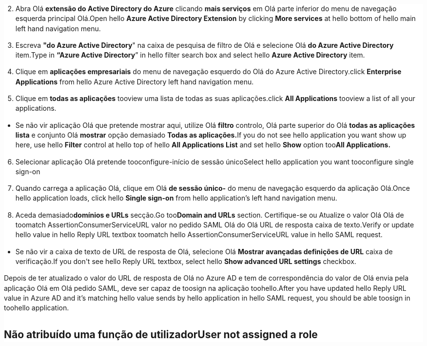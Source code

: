 2.  <span data-ttu-id="6c9fc-133">Abra Olá **extensão do Active Directory do Azure** clicando **mais serviços** em Olá parte inferior do menu de navegação esquerda principal Olá.</span><span class="sxs-lookup"><span data-stu-id="6c9fc-133">Open hello **Azure Active Directory Extension** by clicking **More services** at hello bottom of hello main left hand navigation menu.</span></span> 

3.  <span data-ttu-id="6c9fc-134">Escreva **"do Azure Active Directory**" na caixa de pesquisa de filtro de Olá e selecione Olá **do Azure Active Directory** item.</span><span class="sxs-lookup"><span data-stu-id="6c9fc-134">Type in **“Azure Active Directory**” in hello filter search box and select hello **Azure Active Directory** item.</span></span> 

4.  <span data-ttu-id="6c9fc-135">Clique em **aplicações empresariais** do menu de navegação esquerdo do Olá do Azure Active Directory.</span><span class="sxs-lookup"><span data-stu-id="6c9fc-135">click **Enterprise Applications** from hello Azure Active Directory left hand navigation menu.</span></span> 

5.  <span data-ttu-id="6c9fc-136">Clique em **todas as aplicações** tooview uma lista de todas as suas aplicações.</span><span class="sxs-lookup"><span data-stu-id="6c9fc-136">click **All Applications** tooview a list of all your applications.</span></span> 

  * <span data-ttu-id="6c9fc-137">Se não vir aplicação Olá que pretende mostrar aqui, utilize Olá **filtro** controlo, Olá parte superior do Olá **todas as aplicações lista** e conjunto Olá **mostrar** opção demasiado **Todas as aplicações.**</span><span class="sxs-lookup"><span data-stu-id="6c9fc-137">If you do not see hello application you want show up here, use hello **Filter** control at hello top of hello **All Applications List** and       set hello **Show** option too**All Applications.**</span></span>
  
6.  <span data-ttu-id="6c9fc-138">Selecionar aplicação Olá pretende tooconfigure-início de sessão único</span><span class="sxs-lookup"><span data-stu-id="6c9fc-138">Select hello application you want tooconfigure single sign-on</span></span>

7.  <span data-ttu-id="6c9fc-139">Quando carrega a aplicação Olá, clique em Olá **de sessão único-** do menu de navegação esquerdo da aplicação Olá.</span><span class="sxs-lookup"><span data-stu-id="6c9fc-139">Once hello application loads, click hello **Single sign-on** from hello application’s left hand navigation menu.</span></span>

8.  <span data-ttu-id="6c9fc-140">Aceda demasiado**domínios e URLs** secção.</span><span class="sxs-lookup"><span data-stu-id="6c9fc-140">Go too**Domain and URLs** section.</span></span> <span data-ttu-id="6c9fc-141">Certifique-se ou Atualize o valor Olá Olá de toomatch AssertionConsumerServiceURL valor no pedido SAML Olá do Olá URL de resposta caixa de texto.</span><span class="sxs-lookup"><span data-stu-id="6c9fc-141">Verify or update hello value in hello Reply URL textbox toomatch hello AssertionConsumerServiceURL value in hello SAML request.</span></span>

  * <span data-ttu-id="6c9fc-142">Se não vir a caixa de texto de URL de resposta de Olá, selecione Olá **Mostrar avançadas definições de URL** caixa de verificação.</span><span class="sxs-lookup"><span data-stu-id="6c9fc-142">If you don't see hello Reply URL textbox, select hello **Show advanced URL settings** checkbox.</span></span> 

<span data-ttu-id="6c9fc-143">Depois de ter atualizado o valor do URL de resposta de Olá no Azure AD e tem de correspondência do valor de Olá envia pela aplicação Olá em Olá pedido SAML, deve ser capaz de toosign na aplicação toohello.</span><span class="sxs-lookup"><span data-stu-id="6c9fc-143">After you have updated hello Reply URL value in Azure AD and it’s matching hello value sends by hello application in hello SAML request, you should be able toosign in toohello application.</span></span>

## <a name="user-not-assigned-a-role"></a><span data-ttu-id="6c9fc-144">Não atribuído uma função de utilizador</span><span class="sxs-lookup"><span data-stu-id="6c9fc-144">User not assigned a role</span></span>
